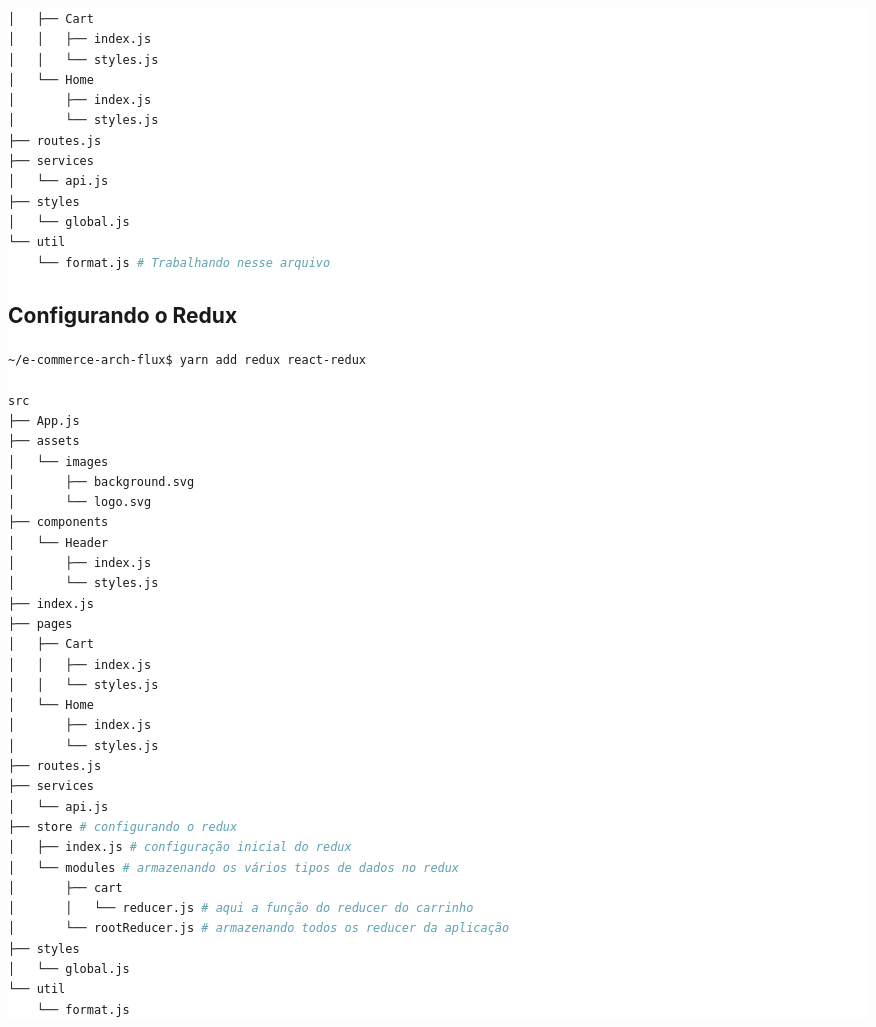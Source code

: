 ```bash
│   ├── Cart
│   │   ├── index.js
│   │   └── styles.js
│   └── Home
│       ├── index.js
│       └── styles.js
├── routes.js
├── services
│   └── api.js
├── styles
│   └── global.js
└── util
    └── format.js # Trabalhando nesse arquivo
```

## Configurando o Redux

```bash
~/e-commerce-arch-flux$ yarn add redux react-redux

src
├── App.js
├── assets
│   └── images
│       ├── background.svg
│       └── logo.svg
├── components
│   └── Header
│       ├── index.js
│       └── styles.js
├── index.js
├── pages
│   ├── Cart
│   │   ├── index.js
│   │   └── styles.js
│   └── Home
│       ├── index.js
│       └── styles.js
├── routes.js
├── services
│   └── api.js
├── store # configurando o redux
│   ├── index.js # configuração inicial do redux
│   └── modules # armazenando os vários tipos de dados no redux
│       ├── cart
│       │   └── reducer.js # aqui a função do reducer do carrinho
│       └── rootReducer.js # armazenando todos os reducer da aplicação
├── styles
│   └── global.js
└── util
    └── format.js
```
